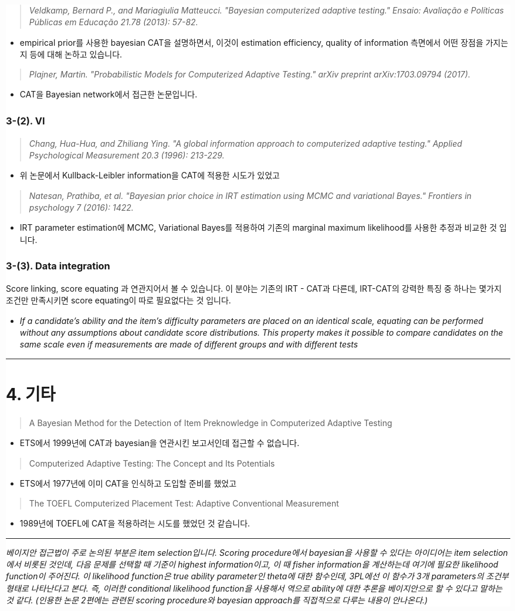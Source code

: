 > *Veldkamp, Bernard P., and Mariagiulia Matteucci. "Bayesian computerized adaptive testing." *Ensaio: Avaliação e Políticas Públicas em Educação* 21.78 (2013): 57-82.*

* empirical prior를 사용한 bayesian CAT을 설명하면서, 이것이 estimation efficiency, quality of information 측면에서 어떤 장점을 가지는지 등에 대해 논하고 있습니다.

> *Plajner, Martin. "Probabilistic Models for Computerized Adaptive Testing." *arXiv preprint arXiv:1703.09794* (2017).*

* CAT을 Bayesian network에서 접근한 논문입니다.



### 3-(2). VI

> *Chang, Hua-Hua, and Zhiliang Ying. "A global information approach to computerized adaptive testing." *Applied Psychological Measurement* 20.3 (1996): 213-229.*

* 위 논문에서 Kullback-Leibler information을 CAT에 적용한 시도가 있었고

> *Natesan, Prathiba, et al. "Bayesian prior choice in IRT estimation using MCMC and variational Bayes." *Frontiers in psychology* 7 (2016): 1422.*

* IRT parameter estimation에 MCMC, Variational Bayes를 적용하여 기존의 marginal maximum likelihood를 사용한 추정과 비교한 것 입니다.


### 3-(3). Data integration

Score linking, score equating 과 연관지어서 볼 수 있습니다. 이 분야는 기존의 IRT - CAT과 다른데, IRT-CAT의 강력한 특징 중 하나는 몇가지 조건만 만족시키면 score equating이 따로 필요없다는 것 입니다.

* *If a candidate’s ability and the item’s difficulty parameters are placed on an identical scale, equating can be performed without any assumptions about candidate score distributions. This property makes it possible to compare candidates on the same scale even if measurements are made of different groups and with different tests*


***

# 4. 기타

> A Bayesian Method for the Detection of Item Preknowledge in Computerized Adaptive Testing

* ETS에서 1999년에 CAT과 bayesian을 연관시킨 보고서인데 접근할 수 없습니다.

> Computerized Adaptive Testing: The Concept and Its Potentials

* ETS에서 1977년에 이미 CAT을 인식하고 도입할 준비를 했었고

> The TOEFL Computerized Placement Test: Adaptive Conventional Measurement

* 1989년에 TOEFL에 CAT을 적용하려는 시도를 했었던 것 같습니다. 





***

*베이지안 접근법이 주로 논의된 부분은 item selection입니다. Scoring procedure에서 bayesian을 사용할 수 있다는 아이디어는 item selection에서 비롯된 것인데, 다음 문제를 선택할 때 기준이 highest information이고, 이 때 fisher information을 계산하는데 여기에 필요한 likelihood function이 주어진다. 이 likelihood function은 true ability parameter인 theta에 대한 함수인데, 3PL에선 이 함수가 3개 parameters의 조건부 형태로 나타난다고 본다. 즉, 이러한 conditional likelihood function을 사용해서 역으로 ability에 대한 추론을 베이지안으로 할 수 있다고 말하는 것 같다. (인용한 논문 2편에는 관련된 scoring procedure와 bayesian approach를 직접적으로 다루는 내용이 안나온다.)*




